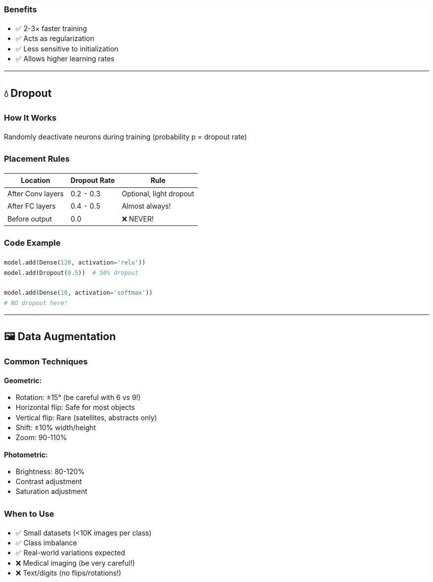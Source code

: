 ### Benefits
- ✅ 2-3× faster training
- ✅ Acts as regularization
- ✅ Less sensitive to initialization
- ✅ Allows higher learning rates

---

## 💧 Dropout

### How It Works
Randomly deactivate neurons during training (probability p = dropout rate)

### Placement Rules

| Location | Dropout Rate | Rule |
|----------|--------------|------|
| After Conv layers | 0.2 - 0.3 | Optional, light dropout |
| After FC layers | 0.4 - 0.5 | Almost always! |
| Before output | 0.0 | ❌ NEVER! |

### Code Example
```python
model.add(Dense(128, activation='relu'))
model.add(Dropout(0.5))  # 50% dropout

model.add(Dense(10, activation='softmax'))
# NO dropout here!
```

---

## 🖼️ Data Augmentation

### Common Techniques

**Geometric:**
- Rotation: ±15° (be careful with 6 vs 9!)
- Horizontal flip: Safe for most objects
- Vertical flip: Rare (satellites, abstracts only)
- Shift: ±10% width/height
- Zoom: 90-110%

**Photometric:**
- Brightness: 80-120%
- Contrast adjustment
- Saturation adjustment

### When to Use
- ✅ Small datasets (<10K images per class)
- ✅ Class imbalance
- ✅ Real-world variations expected
- ❌ Medical imaging (be very careful!)
- ❌ Text/digits (no flips/rotations!)
